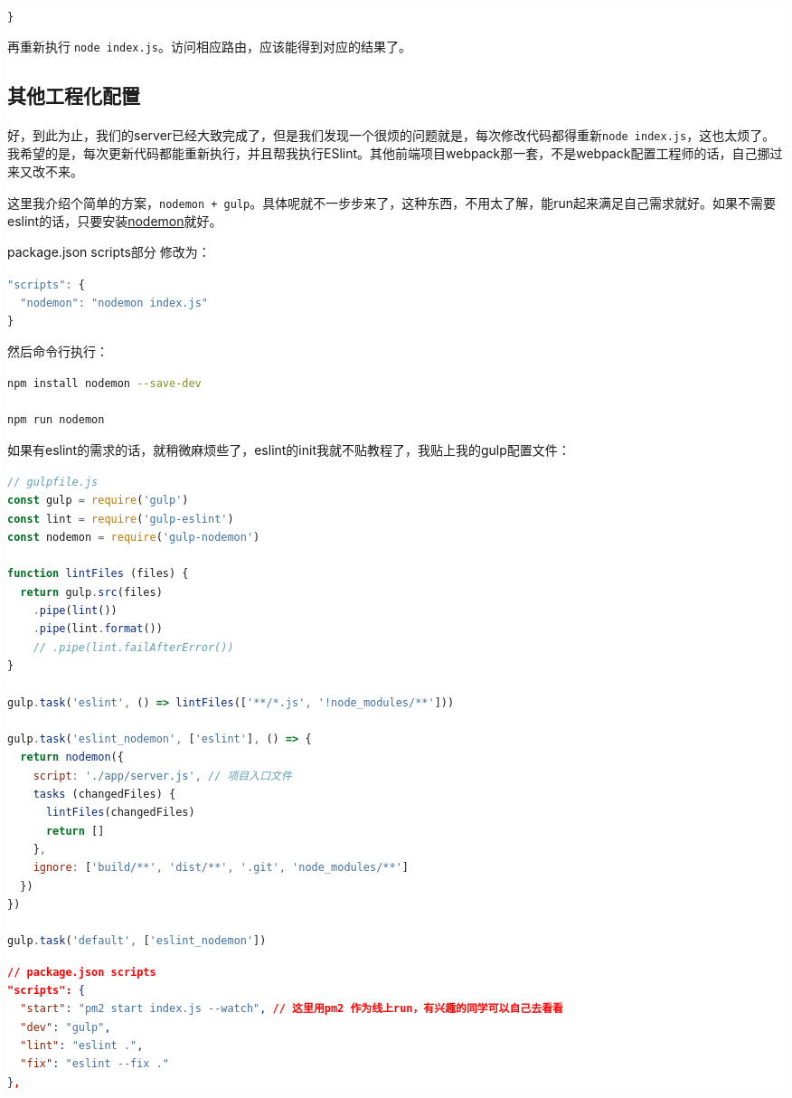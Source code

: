 ``` javascript
}
```
再重新执行 `node index.js`。访问相应路由，应该能得到对应的结果了。

## 其他工程化配置
好，到此为止，我们的server已经大致完成了，但是我们发现一个很烦的问题就是，每次修改代码都得重新`node index.js`，这也太烦了。我希望的是，每次更新代码都能重新执行，并且帮我执行ESlint。其他前端项目webpack那一套，不是webpack配置工程师的话，自己挪过来又改不来。

这里我介绍个简单的方案，`nodemon + gulp`。具体呢就不一步步来了，这种东西，不用太了解，能run起来满足自己需求就好。如果不需要eslint的话，只要安装[nodemon](https://github.com/remy/nodemon)就好。

package.json scripts部分 修改为：
``` javascript
"scripts": {
  "nodemon": "nodemon index.js"
}
```
然后命令行执行：
``` bash
npm install nodemon --save-dev

npm run nodemon
```

如果有eslint的需求的话，就稍微麻烦些了，eslint的init我就不贴教程了，我贴上我的gulp配置文件：
``` javascript
// gulpfile.js
const gulp = require('gulp')
const lint = require('gulp-eslint')
const nodemon = require('gulp-nodemon')

function lintFiles (files) {
  return gulp.src(files)
    .pipe(lint())
    .pipe(lint.format())
    // .pipe(lint.failAfterError())
}

gulp.task('eslint', () => lintFiles(['**/*.js', '!node_modules/**']))

gulp.task('eslint_nodemon', ['eslint'], () => {
  return nodemon({
    script: './app/server.js', // 项目入口文件
    tasks (changedFiles) {
      lintFiles(changedFiles)
      return []
    },
    ignore: ['build/**', 'dist/**', '.git', 'node_modules/**']
  })
})

gulp.task('default', ['eslint_nodemon'])

```
``` json
// package.json scripts
"scripts": {
  "start": "pm2 start index.js --watch", // 这里用pm2 作为线上run，有兴趣的同学可以自己去看看
  "dev": "gulp",
  "lint": "eslint .",
  "fix": "eslint --fix ."
},
``` 
